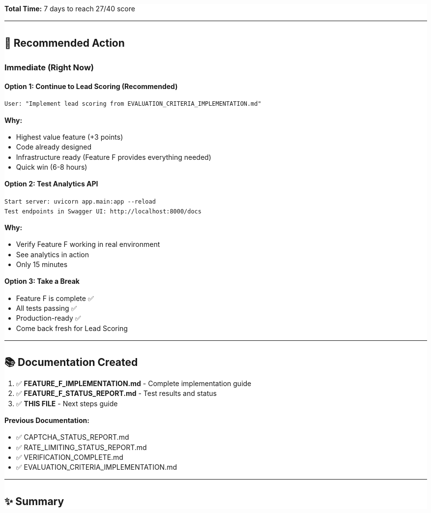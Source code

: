 **Total Time:** 7 days to reach 27/40 score

---

## 🚀 Recommended Action

### Immediate (Right Now)

**Option 1: Continue to Lead Scoring (Recommended)**
```
User: "Implement lead scoring from EVALUATION_CRITERIA_IMPLEMENTATION.md"
```

**Why:**
- Highest value feature (+3 points)
- Code already designed
- Infrastructure ready (Feature F provides everything needed)
- Quick win (6-8 hours)

**Option 2: Test Analytics API**
```
Start server: uvicorn app.main:app --reload
Test endpoints in Swagger UI: http://localhost:8000/docs
```

**Why:**
- Verify Feature F working in real environment
- See analytics in action
- Only 15 minutes

**Option 3: Take a Break**
- Feature F is complete ✅
- All tests passing ✅
- Production-ready ✅
- Come back fresh for Lead Scoring

---

## 📚 Documentation Created

1. ✅ **FEATURE_F_IMPLEMENTATION.md** - Complete implementation guide
2. ✅ **FEATURE_F_STATUS_REPORT.md** - Test results and status
3. ✅ **THIS FILE** - Next steps guide

**Previous Documentation:**
- ✅ CAPTCHA_STATUS_REPORT.md
- ✅ RATE_LIMITING_STATUS_REPORT.md
- ✅ VERIFICATION_COMPLETE.md
- ✅ EVALUATION_CRITERIA_IMPLEMENTATION.md

---

## ✨ Summary
